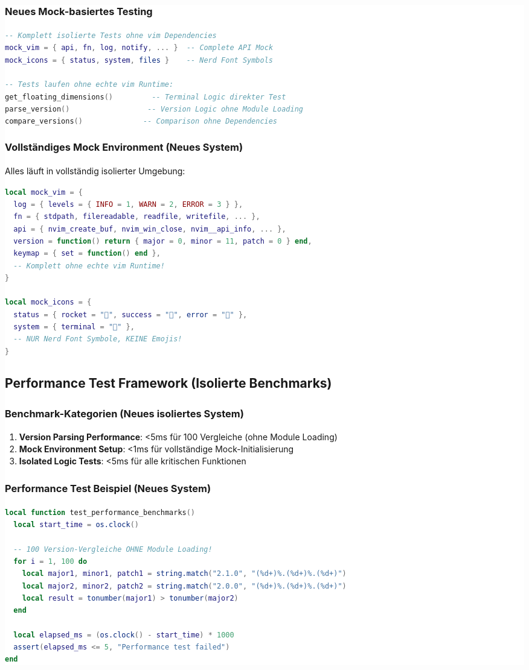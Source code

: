 ### Neues Mock-basiertes Testing

```lua
-- Komplett isolierte Tests ohne vim Dependencies
mock_vim = { api, fn, log, notify, ... }  -- Complete API Mock
mock_icons = { status, system, files }    -- Nerd Font Symbols

-- Tests laufen ohne echte vim Runtime:
get_floating_dimensions()         -- Terminal Logic direkter Test
parse_version()                  -- Version Logic ohne Module Loading
compare_versions()              -- Comparison ohne Dependencies
```

### Vollständiges Mock Environment (Neues System)

Alles läuft in vollständig isolierter Umgebung:

```lua
local mock_vim = {
  log = { levels = { INFO = 1, WARN = 2, ERROR = 3 } },
  fn = { stdpath, filereadable, readfile, writefile, ... },
  api = { nvim_create_buf, nvim_win_close, nvim__api_info, ... },
  version = function() return { major = 0, minor = 11, patch = 0 } end,
  keymap = { set = function() end },
  -- Komplett ohne echte vim Runtime!
}

local mock_icons = {
  status = { rocket = "", success = "", error = "" },
  system = { terminal = "" },
  -- NUR Nerd Font Symbole, KEINE Emojis!
}
```

## Performance Test Framework (Isolierte Benchmarks)

### Benchmark-Kategorien (Neues isoliertes System)

1. **Version Parsing Performance**: <5ms für 100 Vergleiche (ohne Module Loading)
2. **Mock Environment Setup**: <1ms für vollständige Mock-Initialisierung
3. **Isolated Logic Tests**: <5ms für alle kritischen Funktionen

### Performance Test Beispiel (Neues System)

```lua
local function test_performance_benchmarks()
  local start_time = os.clock()

  -- 100 Version-Vergleiche OHNE Module Loading!
  for i = 1, 100 do
    local major1, minor1, patch1 = string.match("2.1.0", "(%d+)%.(%d+)%.(%d+)")
    local major2, minor2, patch2 = string.match("2.0.0", "(%d+)%.(%d+)%.(%d+)")
    local result = tonumber(major1) > tonumber(major2)
  end

  local elapsed_ms = (os.clock() - start_time) * 1000
  assert(elapsed_ms <= 5, "Performance test failed")
end
```
